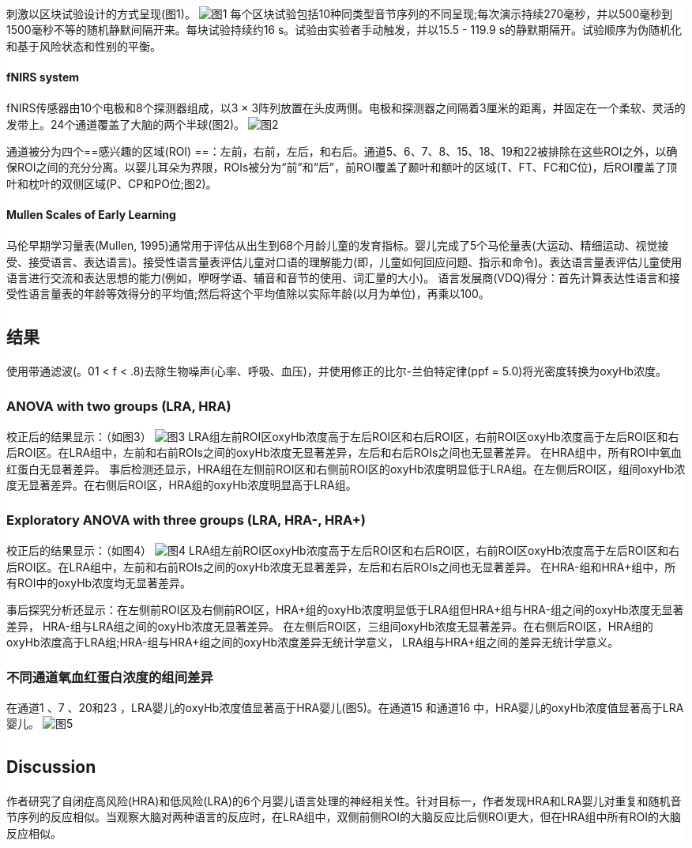 刺激以区块试验设计的方式呈现(图1)。
![图1](../Supporting_Information/2022-10-22-HLM7-Fig1.png)
每个区块试验包括10种同类型音节序列的不同呈现;每次演示持续270毫秒，并以500毫秒到1500毫秒不等的随机静默间隔开来。每块试验持续约16 s。试验由实验者手动触发，并以15.5 - 119.9 s的静默期隔开。试验顺序为伪随机化和基于风险状态和性别的平衡。

#### fNIRS system 
fNIRS传感器由10个电极和8个探测器组成，以3 × 3阵列放置在头皮两侧。电极和探测器之间隔着3厘米的距离，并固定在一个柔软、灵活的发带上。24个通道覆盖了大脑的两个半球(图2)。
![图2](../Supporting_Information/2022-10-22-HLM7-Fig2.png)

通道被分为四个==感兴趣的区域(ROI) ==：左前，右前，左后，和右后。通道5、6、7、8、15、18、19和22被排除在这些ROI之外，以确保ROI之间的充分分离。以婴儿耳朵为界限，ROIs被分为“前”和“后”，前ROI覆盖了颞叶和额叶的区域(T、FT、FC和C位)，后ROI覆盖了顶叶和枕叶的双侧区域(P、CP和PO位;图2)。

#### Mullen Scales of Early Learning 
马伦早期学习量表(Mullen, 1995)通常用于评估从出生到68个月龄儿童的发育指标。婴儿完成了5个马伦量表(大运动、精细运动、视觉接受、接受语言、表达语言)。接受性语言量表评估儿童对口语的理解能力(即，儿童如何回应问题、指示和命令)。表达语言量表评估儿童使用语言进行交流和表达思想的能力(例如，咿呀学语、辅音和音节的使用、词汇量的大小)。
语言发展商(VDQ)得分：首先计算表达性语言和接受性语言量表的年龄等效得分的平均值;然后将这个平均值除以实际年龄(以月为单位)，再乘以100。

## 结果
使用带通滤波(。01 < f < .8)去除生物噪声(心率、呼吸、血压)，并使用修正的比尔-兰伯特定律(ppf = 5.0)将光密度转换为oxyHb浓度。

### ANOVA with two groups (LRA, HRA) 
校正后的结果显示：（如图3）
![图3](../Supporting_Information/2022-10-22-HLM7-Fig3.png)
LRA组左前ROI区oxyHb浓度高于左后ROI区和右后ROI区，右前ROI区oxyHb浓度高于左后ROI区和右后ROI区。在LRA组中，左前和右前ROIs之间的oxyHb浓度无显著差异，左后和右后ROIs之间也无显著差异。
在HRA组中，所有ROI中氧血红蛋白无显著差异。
事后检测还显示，HRA组在左侧前ROI区和右侧前ROI区的oxyHb浓度明显低于LRA组。在左侧后ROI区，组间oxyHb浓度无显著差异。在右侧后ROI区，HRA组的oxyHb浓度明显高于LRA组。

### Exploratory ANOVA with three groups (LRA, HRA-, HRA+) 
校正后的结果显示：（如图4）
![图4](../Supporting_Information/2022-10-22-HLM7-Fig4.png)
LRA组左前ROI区oxyHb浓度高于左后ROI区和右后ROI区，右前ROI区oxyHb浓度高于左后ROI区和右后ROI区。在LRA组中，左前和右前ROIs之间的oxyHb浓度无显著差异，左后和右后ROIs之间也无显著差异。
在HRA-组和HRA+组中，所有ROI中的oxyHb浓度均无显著差异。

事后探究分析还显示：在左侧前ROI区及右侧前ROI区，HRA+组的oxyHb浓度明显低于LRA组但HRA+组与HRA-组之间的oxyHb浓度无显著差异， HRA-组与LRA组之间的oxyHb浓度无显著差异。
在左侧后ROI区，三组间oxyHb浓度无显著差异。在右侧后ROI区，HRA组的oxyHb浓度高于LRA组;HRA-组与HRA+组之间的oxyHb浓度差异无统计学意义， LRA组与HRA+组之间的差异无统计学意义。
### 不同通道氧血红蛋白浓度的组间差异
在通道1 、7 、20和23 ，LRA婴儿的oxyHb浓度值显著高于HRA婴儿(图5)。在通道15 和通道16 中，HRA婴儿的oxyHb浓度值显著高于LRA婴儿。
![图5](../Supporting_Information/2022-10-22-HLM7-Fig5.png)

## Discussion
作者研究了自闭症高风险(HRA)和低风险(LRA)的6个月婴儿语言处理的神经相关性。针对目标一，作者发现HRA和LRA婴儿对重复和随机音节序列的反应相似。当观察大脑对两种语言的反应时，在LRA组中，双侧前侧ROI的大脑反应比后侧ROI更大，但在HRA组中所有ROI的大脑反应相似。
